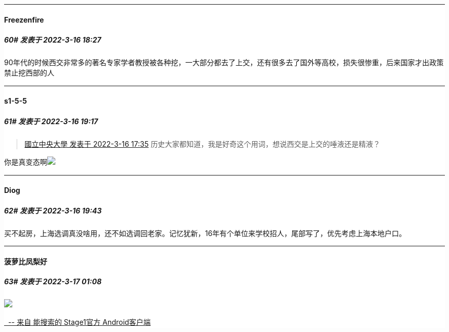 *****

####  Freezenfire  
##### 60#       发表于 2022-3-16 18:27

90年代的时候西交非常多的著名专家学者教授被各种挖，一大部分都去了上交，还有很多去了国外等高校，损失很惨重，后来国家才出政策禁止挖西部的人



*****

####  s1-5-5  
##### 61#       发表于 2022-3-16 19:17

<blockquote><a href="httphttps://bbs.saraba1st.com/2b/forum.php?mod=redirect&amp;goto=findpost&amp;pid=55068057&amp;ptid=2058155" target="_blank">國立中央大學 发表于 2022-3-16 17:35</a>
 历史大家都知道，我是好奇这个用词，想说西交是上交的唾液还是精液？</blockquote>
你是真变态啊<img src="https://static.saraba1st.com/image/smiley/face2017/067.png" referrerpolicy="no-referrer">



*****

####  Diog  
##### 62#       发表于 2022-3-16 19:43

买不起房，上海选调真没啥用，还不如选调回老家。记忆犹新，16年有个单位来学校招人，尾部写了，优先考虑上海本地户口。



*****

####  菠萝比凤梨好  
##### 63#       发表于 2022-3-17 01:08

<img src="https://static.saraba1st.com/image/smiley/face2017/067.png" referrerpolicy="no-referrer">

[  -- 来自 能搜索的 Stage1官方 Android客户端](https://www.coolapk.com/apk/140634)

